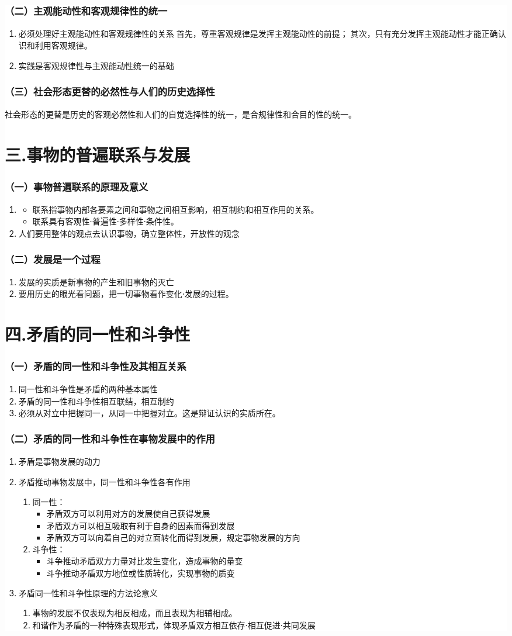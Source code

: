 

### （二）主观能动性和客观规律性的统一
1. 必须处理好主观能动性和客观规律性的关系
首先，尊重客观规律是发挥主观能动性的前提；
其次，只有充分发挥主观能动性才能正确认识和利用客观规律。

2. 实践是客观规律性与主观能动性统一的基础


### （三）社会形态更替的必然性与人们的历史选择性
社会形态的更替是历史的客观必然性和人们的自觉选择性的统一，是合规律性和合目的性的统一。





# 三.事物的普遍联系与发展

### （一）事物普遍联系的原理及意义
1. - 联系指事物内部各要素之间和事物之间相互影响，相互制约和相互作用的关系。
   - 联系具有客观性·普遍性·多样性·条件性。
2. 人们要用整体的观点去认识事物，确立整体性，开放性的观念


### （二）发展是一个过程
1. 发展的实质是新事物的产生和旧事物的灭亡
2. 要用历史的眼光看问题，把一切事物看作变化·发展的过程。




# 四.矛盾的同一性和斗争性
### （一）矛盾的同一性和斗争性及其相互关系
1. 同一性和斗争性是矛盾的两种基本属性
2. 矛盾的同一性和斗争性相互联结，相互制约
3. 必须从对立中把握同一，从同一中把握对立。这是辩证认识的实质所在。


### （二）矛盾的同一性和斗争性在事物发展中的作用
1. 矛盾是事物发展的动力
2. 矛盾推动事物发展中，同一性和斗争性各有作用
	1. 同一性：
		- 矛盾双方可以利用对方的发展使自己获得发展
		- 矛盾双方可以相互吸取有利于自身的因素而得到发展
		- 矛盾双方可以向着自己的对立面转化而得到发展，规定事物发展的方向
	2. 斗争性：
		- 斗争推动矛盾双方力量对比发生变化，造成事物的量变
		- 斗争推动矛盾双方地位或性质转化，实现事物的质变

3. 矛盾同一性和斗争性原理的方法论意义
	1. 事物的发展不仅表现为相反相成，而且表现为相辅相成。
	2. 和谐作为矛盾的一种特殊表现形式，体现矛盾双方相互依存·相互促进·共同发展
